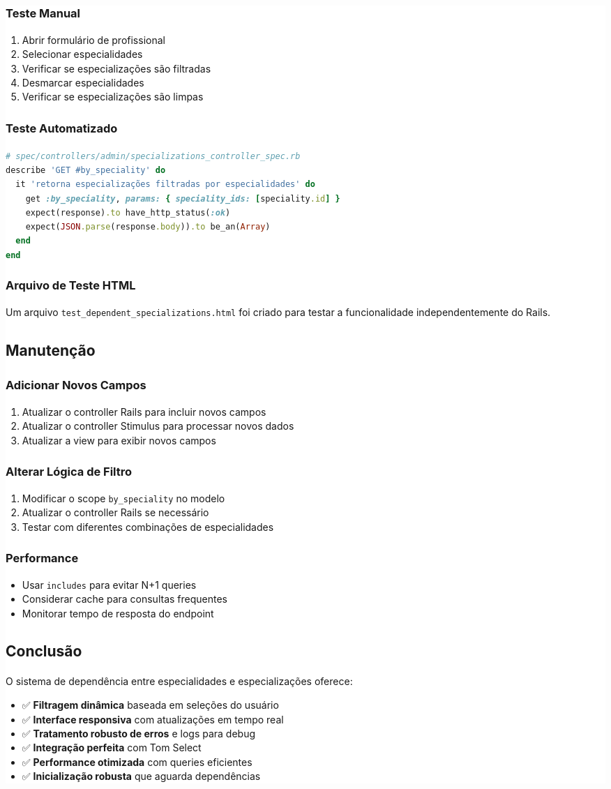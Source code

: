 ### Teste Manual
1. Abrir formulário de profissional
2. Selecionar especialidades
3. Verificar se especializações são filtradas
4. Desmarcar especialidades
5. Verificar se especializações são limpas

### Teste Automatizado
```ruby
# spec/controllers/admin/specializations_controller_spec.rb
describe 'GET #by_speciality' do
  it 'retorna especializações filtradas por especialidades' do
    get :by_speciality, params: { speciality_ids: [speciality.id] }
    expect(response).to have_http_status(:ok)
    expect(JSON.parse(response.body)).to be_an(Array)
  end
end
```

### Arquivo de Teste HTML
Um arquivo `test_dependent_specializations.html` foi criado para testar a funcionalidade independentemente do Rails.

## Manutenção

### Adicionar Novos Campos
1. Atualizar o controller Rails para incluir novos campos
2. Atualizar o controller Stimulus para processar novos dados
3. Atualizar a view para exibir novos campos

### Alterar Lógica de Filtro
1. Modificar o scope `by_speciality` no modelo
2. Atualizar o controller Rails se necessário
3. Testar com diferentes combinações de especialidades

### Performance
- Usar `includes` para evitar N+1 queries
- Considerar cache para consultas frequentes
- Monitorar tempo de resposta do endpoint

## Conclusão

O sistema de dependência entre especialidades e especializações oferece:
- ✅ **Filtragem dinâmica** baseada em seleções do usuário
- ✅ **Interface responsiva** com atualizações em tempo real
- ✅ **Tratamento robusto de erros** e logs para debug
- ✅ **Integração perfeita** com Tom Select
- ✅ **Performance otimizada** com queries eficientes
- ✅ **Inicialização robusta** que aguarda dependências
